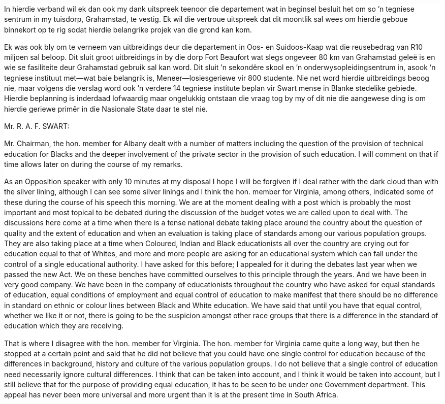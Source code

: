 <p>In hierdie verband wil ek dan ook my dank uitspreek teenoor die departement wat in beginsel besluit het om so &#x2019;n tegniese sentrum in my tuisdorp, Grahamstad, te vestig. Ek wil die vertroue uitspreek dat dit moontlik sal wees om hierdie geboue binnekort op te rig sodat hierdie belangrike projek van die grond kan kom.</p>

<p>Ek was ook bly om te verneem van uitbreidings deur die departement in Oos- en Suidoos-Kaap wat die reusebedrag van R10 miljoen sal beloop. Dit sluit groot uitbreidings in by die dorp Fort Beaufort wat slegs ongeveer 80 km van Grahamstad gele&#x00EB; is en wie se fasiliteite deur Grahamstad gebruik sal kan word. Dit sluit &#x2019;n sekond&#x00EA;re skool en &#x2019;n onderwysopleidingsentrum in, asook &#x2019;n tegniese instituut met&#x2014;wat baie belangrik is, Meneer&#x2014;losiesgeriewe vir 800 studente. Nie net word hierdie uitbreidings beoog nie, <span class="col_241-242" refersTo="page_0124"/>maar volgens die verslag word ook &#x2019;n verdere 14 tegniese institute beplan vir Swart mense in Blanke stedelike gebiede. Hierdie beplanning is inderdaad lofwaardig maar ongelukkig ontstaan die vraag tog by my of dit nie die aangewese ding is om hierdie geriewe prim&#x00EA;r in die Nasionale State daar te stel nie.</p>

</speech>

<speech by="#swart">

<from>Mr. <person refersTo="hansard_za">R. A. F. SWART</person>:</from>

<p>Mr. Chairman, the hon. member for Albany dealt with a number of matters including the question of the provision of technical education for Blacks and the deeper involvement of the private sector in the provision of such education. I will comment on that if time allows later on during the course of my remarks.</p>

<p>As an Opposition speaker with only 10 minutes at my disposal I hope I will be forgiven if I deal rather with the dark cloud than with the silver lining, although I can see some silver linings and I think the hon. member for Virginia, among others, indicated some of these during the course of his speech this morning. We are at the moment dealing with a post which is probably the most important and most topical to be debated during the discussion of the budget votes we are called upon to deal with. The discussions here come at a time when there is a tense national debate taking place around the country about the question of quality and the extent of education and when an evaluation is taking place of standards among our various population groups. They are also taking place at a time when Coloured, Indian and Black educationists all over the country are crying out for education equal to that of Whites, and more and more people are asking for an educational system which can fall under the control of a single educational authority. I have asked for this before; I appealed for it during the debates last year when we passed the new Act. We on these benches have committed ourselves to this principle through the years. And we have been in very good company. We have been in the company of educationists throughout the country who have asked for equal standards of education, equal conditions of employment and equal control of education to make manifest that there should be no difference in standard on ethnic or colour lines between Black and White education. We have said that until you have that equal control, whether we like it or not, there is going to be the suspicion amongst other race groups that there is a difference in the standard of education which they are receiving.</p>

<p>That is where I disagree with the hon. member for Virginia. The hon. member for Virginia came quite a long way, but then he stopped at a certain point and said that he did not believe that you could have one single control for education because of the differences in background, history and culture of the various population groups. I do not believe that a single control of education need necessarily ignore cultural differences. I think that can be taken into account, and I think it would be taken into account, but I still believe that for the purpose of providing equal education, it has to be seen to be under one Government department. This appeal has never been more universal and more urgent than it is at the present time in South Africa.</p>
